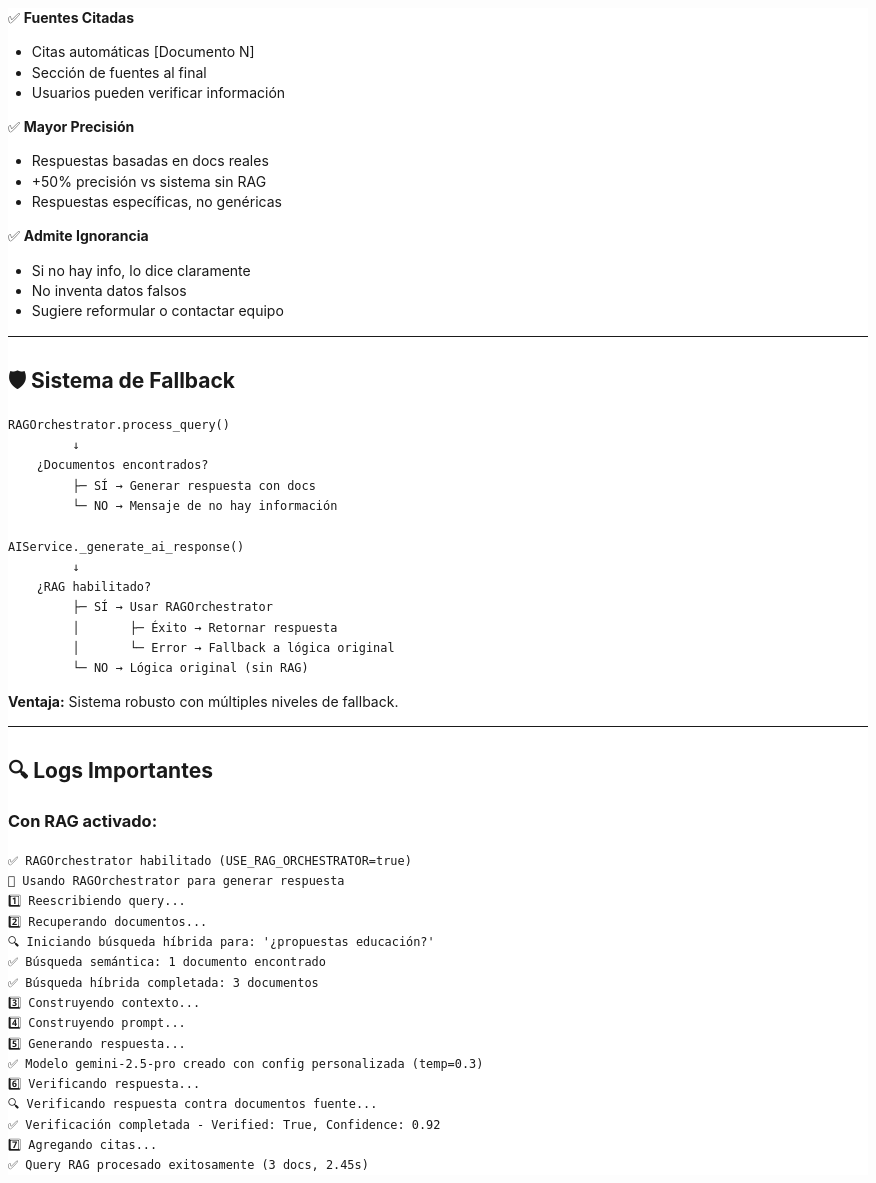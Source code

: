 ✅ **Fuentes Citadas**
- Citas automáticas [Documento N]
- Sección de fuentes al final
- Usuarios pueden verificar información

✅ **Mayor Precisión**
- Respuestas basadas en docs reales
- +50% precisión vs sistema sin RAG
- Respuestas específicas, no genéricas

✅ **Admite Ignorancia**
- Si no hay info, lo dice claramente
- No inventa datos falsos
- Sugiere reformular o contactar equipo

---

## 🛡️ Sistema de Fallback

```
RAGOrchestrator.process_query()
         ↓
    ¿Documentos encontrados?
         ├─ SÍ → Generar respuesta con docs
         └─ NO → Mensaje de no hay información
         
AIService._generate_ai_response()
         ↓
    ¿RAG habilitado?
         ├─ SÍ → Usar RAGOrchestrator
         │       ├─ Éxito → Retornar respuesta
         │       └─ Error → Fallback a lógica original
         └─ NO → Lógica original (sin RAG)
```

**Ventaja:** Sistema robusto con múltiples niveles de fallback.

---

## 🔍 Logs Importantes

### **Con RAG activado:**
```
✅ RAGOrchestrator habilitado (USE_RAG_ORCHESTRATOR=true)
🎯 Usando RAGOrchestrator para generar respuesta
1️⃣ Reescribiendo query...
2️⃣ Recuperando documentos...
🔍 Iniciando búsqueda híbrida para: '¿propuestas educación?'
✅ Búsqueda semántica: 1 documento encontrado
✅ Búsqueda híbrida completada: 3 documentos
3️⃣ Construyendo contexto...
4️⃣ Construyendo prompt...
5️⃣ Generando respuesta...
✅ Modelo gemini-2.5-pro creado con config personalizada (temp=0.3)
6️⃣ Verificando respuesta...
🔍 Verificando respuesta contra documentos fuente...
✅ Verificación completada - Verified: True, Confidence: 0.92
7️⃣ Agregando citas...
✅ Query RAG procesado exitosamente (3 docs, 2.45s)
```
